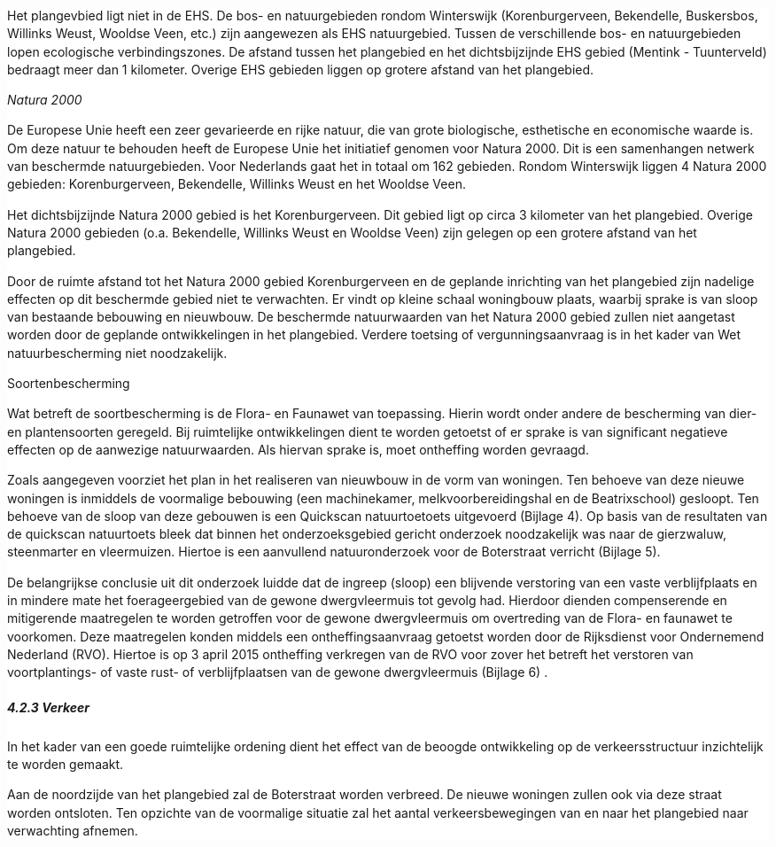 Het plangevbied ligt niet in de EHS. De bos\- en natuurgebieden rondom Winterswijk (Korenburgerveen, Bekendelle, Buskersbos, Willinks Weust, Wooldse Veen, etc.) zijn aangewezen als EHS natuurgebied. Tussen de verschillende bos\- en natuurgebieden lopen ecologische verbindingszones. De afstand tussen het plangebied en het dichtsbijzijnde EHS gebied (Mentink \- Tuunterveld) bedraagt meer dan 1 kilometer. Overige EHS gebieden liggen op grotere afstand van het plangebied.

*Natura 2000*

De Europese Unie heeft een zeer gevarieerde en rijke natuur, die van grote biologische, esthetische en economische waarde is. Om deze natuur te behouden heeft de Europese Unie het initiatief genomen voor Natura 2000\. Dit is een samenhangen netwerk van beschermde natuurgebieden. Voor Nederlands gaat het in totaal om 162 gebieden. Rondom Winterswijk liggen 4 Natura 2000 gebieden: Korenburgerveen, Bekendelle, Willinks Weust en het Wooldse Veen.

Het dichtsbijzijnde Natura 2000 gebied is het Korenburgerveen. Dit gebied ligt op circa 3 kilometer van het plangebied. Overige Natura 2000 gebieden (o.a. Bekendelle, Willinks Weust en Wooldse Veen) zijn gelegen op een grotere afstand van het plangebied.

Door de ruimte afstand tot het Natura 2000 gebied Korenburgerveen en de geplande inrichting van het plangebied zijn nadelige effecten op dit beschermde gebied niet te verwachten. Er vindt op kleine schaal woningbouw plaats, waarbij sprake is van sloop van bestaande bebouwing en nieuwbouw. De beschermde natuurwaarden van het Natura 2000 gebied zullen niet aangetast worden door de geplande ontwikkelingen in het plangebied. Verdere toetsing of vergunningsaanvraag is in het kader van Wet natuurbescherming niet noodzakelijk.

Soortenbescherming

Wat betreft de soortbescherming is de Flora\- en Faunawet van toepassing. Hierin wordt onder andere de bescherming van dier\- en plantensoorten geregeld. Bij ruimtelijke ontwikkelingen dient te worden getoetst of er sprake is van significant negatieve effecten op de aanwezige natuurwaarden. Als hiervan sprake is, moet ontheffing worden gevraagd.

Zoals aangegeven voorziet het plan in het realiseren van nieuwbouw in de vorm van woningen. Ten behoeve van deze nieuwe woningen is inmiddels de voormalige bebouwing (een machinekamer, melkvoorbereidingshal en de Beatrixschool) gesloopt. Ten behoeve van de sloop van deze gebouwen is een Quickscan natuurtoetoets uitgevoerd (Bijlage 4). Op basis van de resultaten van de quickscan natuurtoets bleek dat binnen het onderzoeksgebied gericht onderzoek noodzakelijk was naar de gierzwaluw, steenmarter en vleermuizen. Hiertoe is een aanvullend natuuronderzoek voor de Boterstraat verricht (Bijlage 5).

De belangrijkse conclusie uit dit onderzoek luidde dat de ingreep (sloop) een blijvende verstoring van een vaste verblijfplaats en in mindere mate het foerageergebied van de gewone dwergvleermuis tot gevolg had. Hierdoor dienden compenserende en mitigerende maatregelen te worden getroffen voor de gewone dwergvleermuis om overtreding van de Flora\- en faunawet te voorkomen. Deze maatregelen konden middels een ontheffingsaanvraag getoetst worden door de Rijksdienst voor Ondernemend Nederland (RVO). Hiertoe is op 3 april 2015 ontheffing verkregen van de RVO voor zover het betreft het verstoren van voortplantings\- of vaste rust\- of verblijfplaatsen van de gewone dwergvleermuis (Bijlage 6) .

##### 4\.2\.3 Verkeer

In het kader van een goede ruimtelijke ordening dient het effect van de beoogde ontwikkeling op de verkeersstructuur inzichtelijk te worden gemaakt.

Aan de noordzijde van het plangebied zal de Boterstraat worden verbreed. De nieuwe woningen zullen ook via deze straat worden ontsloten. Ten opzichte van de voormalige situatie zal het aantal verkeersbewegingen van en naar het plangebied naar verwachting afnemen.
